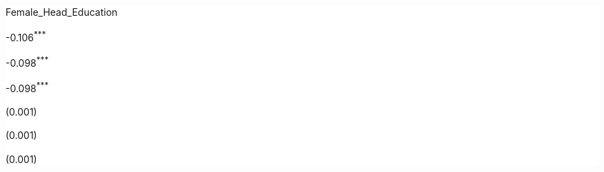</tr>

<tr>

<td style="text-align:left">

Female\_Head\_Education

</td>

<td>

\-0.106<sup>\*\*\*</sup>

</td>

<td>

\-0.098<sup>\*\*\*</sup>

</td>

<td>

\-0.098<sup>\*\*\*</sup>

</td>

</tr>

<tr>

<td style="text-align:left">

</td>

<td>

(0.001)

</td>

<td>

(0.001)

</td>

<td>

(0.001)

</td>

</tr>

<tr>

<td style="text-align:left">

</td>

<td>

</td>
